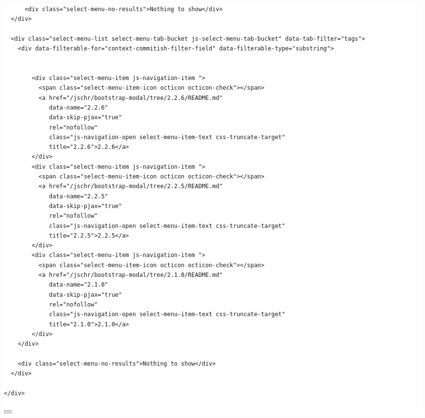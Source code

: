           <div class="select-menu-no-results">Nothing to show</div>
      </div>

      <div class="select-menu-list select-menu-tab-bucket js-select-menu-tab-bucket" data-tab-filter="tags">
        <div data-filterable-for="context-commitish-filter-field" data-filterable-type="substring">


            <div class="select-menu-item js-navigation-item ">
              <span class="select-menu-item-icon octicon octicon-check"></span>
              <a href="/jschr/bootstrap-modal/tree/2.2.6/README.md"
                 data-name="2.2.6"
                 data-skip-pjax="true"
                 rel="nofollow"
                 class="js-navigation-open select-menu-item-text css-truncate-target"
                 title="2.2.6">2.2.6</a>
            </div>
            <div class="select-menu-item js-navigation-item ">
              <span class="select-menu-item-icon octicon octicon-check"></span>
              <a href="/jschr/bootstrap-modal/tree/2.2.5/README.md"
                 data-name="2.2.5"
                 data-skip-pjax="true"
                 rel="nofollow"
                 class="js-navigation-open select-menu-item-text css-truncate-target"
                 title="2.2.5">2.2.5</a>
            </div>
            <div class="select-menu-item js-navigation-item ">
              <span class="select-menu-item-icon octicon octicon-check"></span>
              <a href="/jschr/bootstrap-modal/tree/2.1.0/README.md"
                 data-name="2.1.0"
                 data-skip-pjax="true"
                 rel="nofollow"
                 class="js-navigation-open select-menu-item-text css-truncate-target"
                 title="2.1.0">2.1.0</a>
            </div>
        </div>

        <div class="select-menu-no-results">Nothing to show</div>
      </div>

    </div>
  </div>
</div>

  <div class="btn-group right">
    <a href="/jschr/bootstrap-modal/find/master"
          class="js-show-file-finder btn btn-sm empty-icon tooltipped tooltipped-s"
          data-pjax
          data-hotkey="t"
          aria-label="Quickly jump between files">
      <span class="octicon octicon-list-unordered"></span>
    </a>
    <button aria-label="Copy file path to clipboard" class="js-zeroclipboard btn btn-sm zeroclipboard-button" data-copied-hint="Copied!" type="button"><span class="octicon octicon-clippy"></span></button>
  </div>
